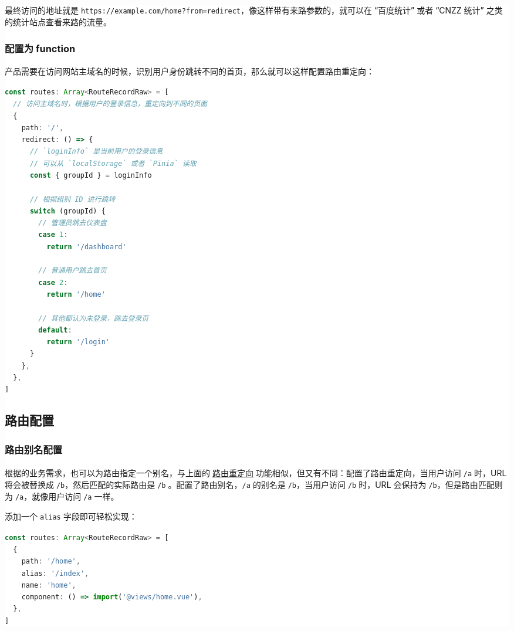 最终访问的地址就是 `https://example.com/home?from=redirect`，像这样带有来路参数的，就可以在 “百度统计” 或者 “CNZZ 统计” 之类的统计站点查看来路的流量。

### 配置为 function

产品需要在访问网站主域名的时候，识别用户身份跳转不同的首页，那么就可以这样配置路由重定向：

```ts
const routes: Array<RouteRecordRaw> = [
  // 访问主域名时，根据用户的登录信息，重定向到不同的页面
  {
    path: '/',
    redirect: () => {
      // `loginInfo` 是当前用户的登录信息
      // 可以从 `localStorage` 或者 `Pinia` 读取
      const { groupId } = loginInfo

      // 根据组别 ID 进行跳转
      switch (groupId) {
        // 管理员跳去仪表盘
        case 1:
          return '/dashboard'

        // 普通用户跳去首页
        case 2:
          return '/home'

        // 其他都认为未登录，跳去登录页
        default:
          return '/login'
      }
    },
  },
]
```

## 路由配置

### 路由别名配置

根据的业务需求，也可以为路由指定一个别名，与上面的 [路由重定向](#路由重定向) 功能相似，但又有不同：配置了路由重定向，当用户访问 `/a` 时，URL 将会被替换成 `/b`，然后匹配的实际路由是 `/b` 。配置了路由别名，`/a` 的别名是 `/b`，当用户访问 `/b` 时，URL 会保持为 `/b`，但是路由匹配则为 `/a`，就像用户访问 `/a` 一样。

添加一个 `alias` 字段即可轻松实现：

```ts
const routes: Array<RouteRecordRaw> = [
  {
    path: '/home',
    alias: '/index',
    name: 'home',
    component: () => import('@views/home.vue'),
  },
]
```
